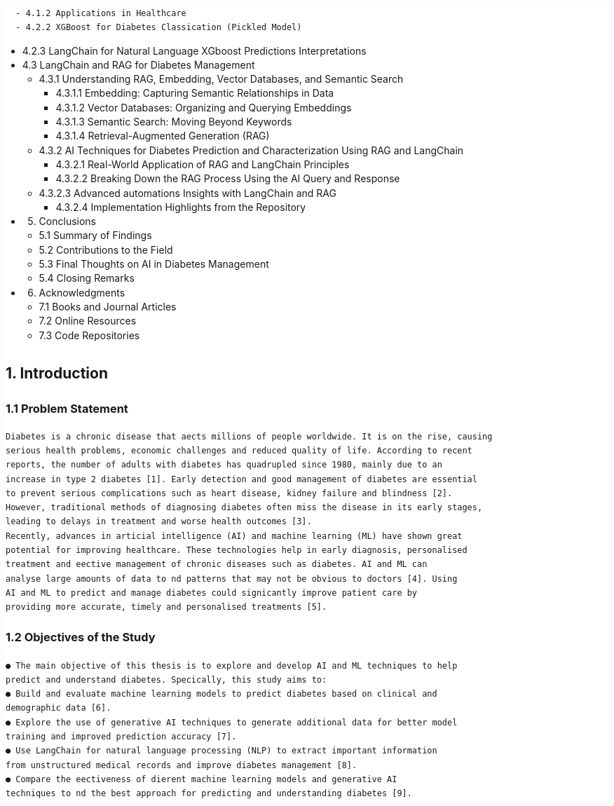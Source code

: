      - 4.1.2 Applications in Healthcare
      - 4.2.2 XGBoost for Diabetes Classication (Pickled Model)
   - 4.2.3 LangChain for Natural Language XGboost Predictions Interpretations
   - 4.3 LangChain and RAG for Diabetes Management
      - 4.3.1 Understanding RAG, Embedding, Vector Databases, and Semantic Search
         - 4.3.1.1 Embedding: Capturing Semantic Relationships in Data
         - 4.3.1.2 Vector Databases: Organizing and Querying Embeddings
         - 4.3.1.3 Semantic Search: Moving Beyond Keywords
         - 4.3.1.4 Retrieval-Augmented Generation (RAG)
      - 4.3.2 AI Techniques for Diabetes Prediction and Characterization Using RAG and LangChain
         - 4.3.2.1 Real-World Application of RAG and LangChain Principles
         - 4.3.2.2 Breaking Down the RAG Process Using the AI Query and Response
      - 4.3.2.3 Advanced automations Insights with LangChain and RAG
         - 4.3.2.4 Implementation Highlights from the Repository
- 5. Conclusions
   - 5.1 Summary of Findings
   - 5.2 Contributions to the Field
   - 5.3 Final Thoughts on AI in Diabetes Management
   - 5.4 Closing Remarks
- 6. Acknowledgments
   - 7.1 Books and Journal Articles
   - 7.2 Online Resources
   - 7.3 Code Repositories


## 1. Introduction

### 1.1 Problem Statement

```
Diabetes is a chronic disease that aects millions of people worldwide. It is on the rise, causing
serious health problems, economic challenges and reduced quality of life. According to recent
reports, the number of adults with diabetes has quadrupled since 1980, mainly due to an
increase in type 2 diabetes [1]. Early detection and good management of diabetes are essential
to prevent serious complications such as heart disease, kidney failure and blindness [2].
However, traditional methods of diagnosing diabetes often miss the disease in its early stages,
leading to delays in treatment and worse health outcomes [3].
Recently, advances in articial intelligence (AI) and machine learning (ML) have shown great
potential for improving healthcare. These technologies help in early diagnosis, personalised
treatment and eective management of chronic diseases such as diabetes. AI and ML can
analyse large amounts of data to nd patterns that may not be obvious to doctors [4]. Using
AI and ML to predict and manage diabetes could signicantly improve patient care by
providing more accurate, timely and personalised treatments [5].
```
### 1.2 Objectives of the Study

```
● The main objective of this thesis is to explore and develop AI and ML techniques to help
predict and understand diabetes. Specically, this study aims to:
● Build and evaluate machine learning models to predict diabetes based on clinical and
demographic data [6].
● Explore the use of generative AI techniques to generate additional data for better model
training and improved prediction accuracy [7].
● Use LangChain for natural language processing (NLP) to extract important information
from unstructured medical records and improve diabetes management [8].
● Compare the eectiveness of dierent machine learning models and generative AI
techniques to nd the best approach for predicting and understanding diabetes [9].
```
